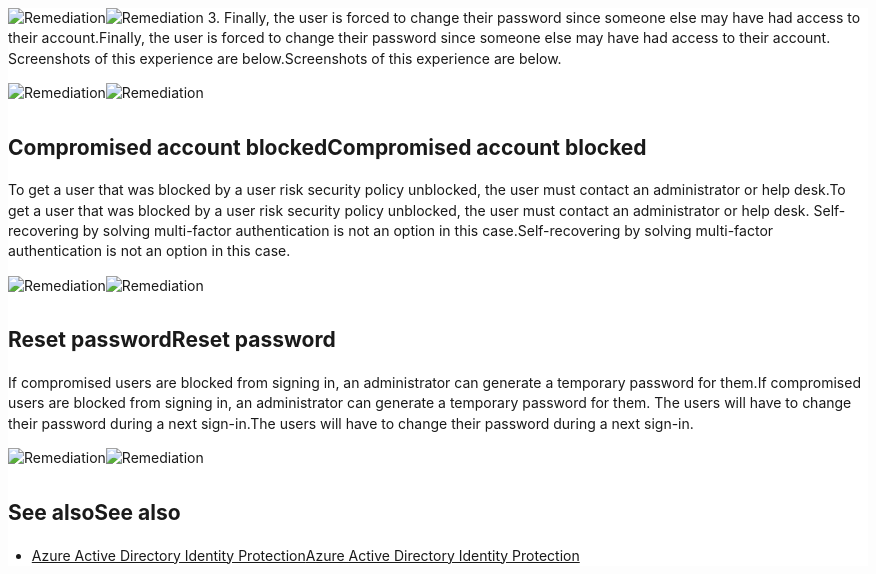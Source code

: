    <span data-ttu-id="33826-157">![Remediation](./media/flows/110.png "Remediation")</span><span class="sxs-lookup"><span data-stu-id="33826-157">![Remediation](./media/flows/110.png "Remediation")</span></span>
3. <span data-ttu-id="33826-158">Finally, the user is forced to change their password since someone else may have had access to their account.</span><span class="sxs-lookup"><span data-stu-id="33826-158">Finally, the user is forced to change their password since someone else may have had access to their account.</span></span> 
   <span data-ttu-id="33826-159">Screenshots of this experience are below.</span><span class="sxs-lookup"><span data-stu-id="33826-159">Screenshots of this experience are below.</span></span>
   
   <span data-ttu-id="33826-160">![Remediation](./media/flows/111.png "Remediation")</span><span class="sxs-lookup"><span data-stu-id="33826-160">![Remediation](./media/flows/111.png "Remediation")</span></span>

## <a name="compromised-account-blocked"></a><span data-ttu-id="33826-161">Compromised account blocked</span><span class="sxs-lookup"><span data-stu-id="33826-161">Compromised account blocked</span></span>
<span data-ttu-id="33826-162">To get a user that was blocked by a user risk security policy unblocked, the user must contact an administrator or help desk.</span><span class="sxs-lookup"><span data-stu-id="33826-162">To get a user that was blocked by a user risk security policy unblocked, the user must contact an administrator or help desk.</span></span> <span data-ttu-id="33826-163">Self-recovering by solving multi-factor authentication is not an option in this case.</span><span class="sxs-lookup"><span data-stu-id="33826-163">Self-recovering by solving multi-factor authentication is not an option in this case.</span></span>

<span data-ttu-id="33826-164">![Remediation](./media/flows/104.png "Remediation")</span><span class="sxs-lookup"><span data-stu-id="33826-164">![Remediation](./media/flows/104.png "Remediation")</span></span>

## <a name="reset-password"></a><span data-ttu-id="33826-165">Reset password</span><span class="sxs-lookup"><span data-stu-id="33826-165">Reset password</span></span>
<span data-ttu-id="33826-166">If compromised users are blocked from signing in, an administrator can generate a temporary password for them.</span><span class="sxs-lookup"><span data-stu-id="33826-166">If compromised users are blocked from signing in, an administrator can generate a temporary password for them.</span></span> <span data-ttu-id="33826-167">The users will have to change their password during a next sign-in.</span><span class="sxs-lookup"><span data-stu-id="33826-167">The users will have to change their password during a next sign-in.</span></span>

<span data-ttu-id="33826-168">![Remediation](./media/flows/160.png "Remediation")</span><span class="sxs-lookup"><span data-stu-id="33826-168">![Remediation](./media/flows/160.png "Remediation")</span></span>

## <a name="see-also"></a><span data-ttu-id="33826-169">See also</span><span class="sxs-lookup"><span data-stu-id="33826-169">See also</span></span>
* [<span data-ttu-id="33826-170">Azure Active Directory Identity Protection</span><span class="sxs-lookup"><span data-stu-id="33826-170">Azure Active Directory Identity Protection</span></span>](../active-directory-identityprotection.md) 

